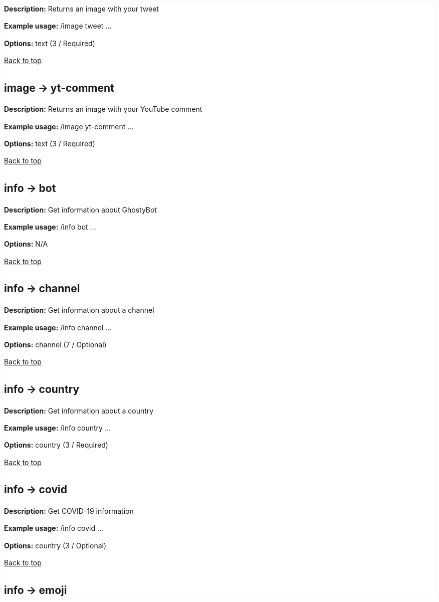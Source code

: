 **Description:** Returns an image with your tweet

**Example usage:** /image tweet ...

**Options:** text (3 / Required)

[Back to top](#ghostybot-command-list)

## image -> yt-comment

**Description:** Returns an image with your YouTube comment

**Example usage:** /image yt-comment ...

**Options:** text (3 / Required)

[Back to top](#ghostybot-command-list)

## info -> bot

**Description:** Get information about GhostyBot

**Example usage:** /info bot ...

**Options:** N/A

[Back to top](#ghostybot-command-list)

## info -> channel

**Description:** Get information about a channel

**Example usage:** /info channel ...

**Options:** channel (7 / Optional)

[Back to top](#ghostybot-command-list)

## info -> country

**Description:** Get information about a country

**Example usage:** /info country ...

**Options:** country (3 / Required)

[Back to top](#ghostybot-command-list)

## info -> covid

**Description:** Get COVID-19 information

**Example usage:** /info covid ...

**Options:** country (3 / Optional)

[Back to top](#ghostybot-command-list)

## info -> emoji

